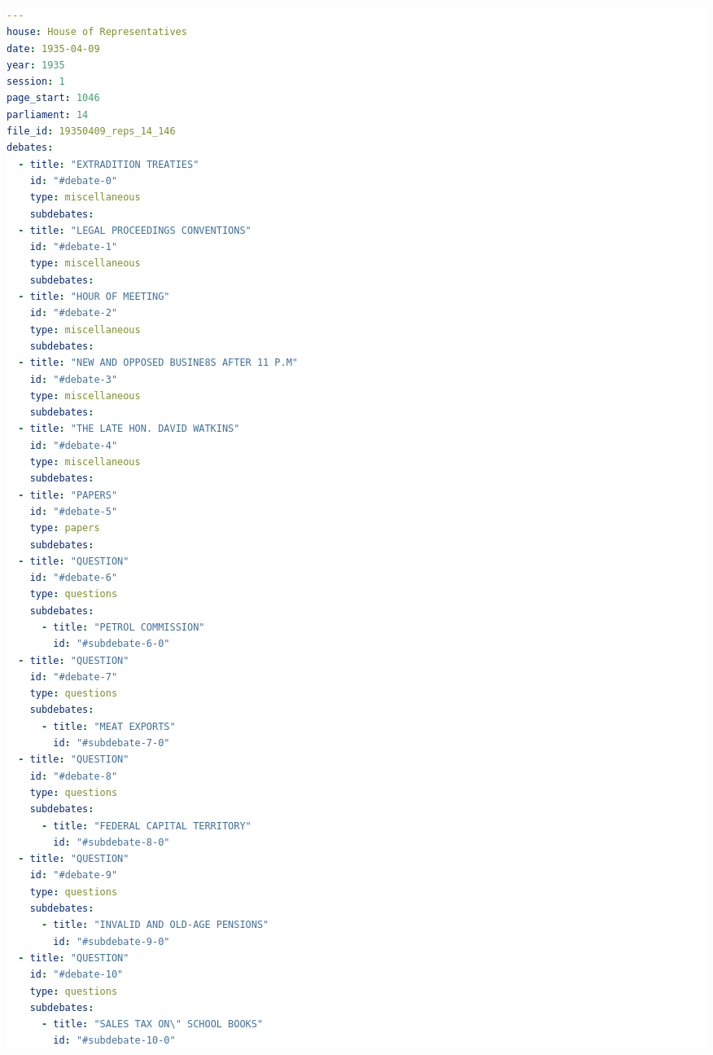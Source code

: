 ```yaml
---
house: House of Representatives
date: 1935-04-09
year: 1935
session: 1
page_start: 1046
parliament: 14
file_id: 19350409_reps_14_146
debates:
  - title: "EXTRADITION TREATIES"
    id: "#debate-0"
    type: miscellaneous
    subdebates:
  - title: "LEGAL PROCEEDINGS CONVENTIONS"
    id: "#debate-1"
    type: miscellaneous
    subdebates:
  - title: "HOUR OF MEETING"
    id: "#debate-2"
    type: miscellaneous
    subdebates:
  - title: "NEW AND OPPOSED BUSINE8S AFTER 11 P.M"
    id: "#debate-3"
    type: miscellaneous
    subdebates:
  - title: "THE LATE HON. DAVID WATKINS"
    id: "#debate-4"
    type: miscellaneous
    subdebates:
  - title: "PAPERS"
    id: "#debate-5"
    type: papers
    subdebates:
  - title: "QUESTION"
    id: "#debate-6"
    type: questions
    subdebates:
      - title: "PETROL COMMISSION"
        id: "#subdebate-6-0"
  - title: "QUESTION"
    id: "#debate-7"
    type: questions
    subdebates:
      - title: "MEAT EXPORTS"
        id: "#subdebate-7-0"
  - title: "QUESTION"
    id: "#debate-8"
    type: questions
    subdebates:
      - title: "FEDERAL CAPITAL TERRITORY"
        id: "#subdebate-8-0"
  - title: "QUESTION"
    id: "#debate-9"
    type: questions
    subdebates:
      - title: "INVALID AND OLD-AGE PENSIONS"
        id: "#subdebate-9-0"
  - title: "QUESTION"
    id: "#debate-10"
    type: questions
    subdebates:
      - title: "SALES TAX ON\" SCHOOL BOOKS"
        id: "#subdebate-10-0"
```